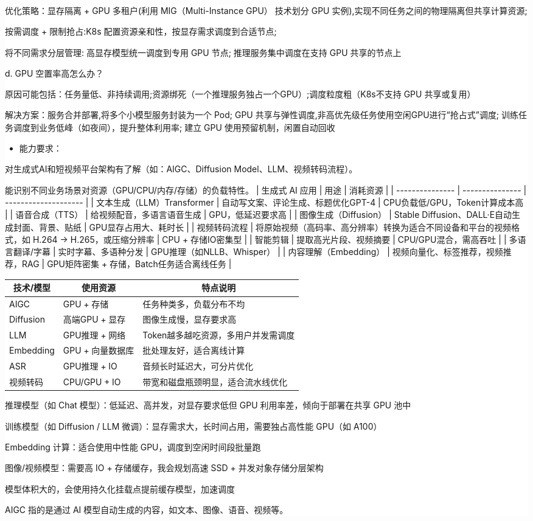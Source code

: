 优化策略：显存隔离 + GPU 多租户(利用 MIG（Multi-Instance GPU） 技术划分 GPU 实例),实现不同任务之间的物理隔离但共享计算资源;

按需调度 + 限制抢占:K8s 配置资源亲和性，按显存需求调度到合适节点; 

将不同需求分层管理: 高显存模型统一调度到专用 GPU 节点; 推理服务集中调度在支持 GPU 共享的节点上

d. GPU 空置率高怎么办？

原因可能包括：任务量低、非持续调用;资源绑死（一个推理服务独占一个GPU）;调度粒度粗（K8s不支持 GPU 共享或复用）

解决方案：服务合并部署,将多个小模型服务封装为一个 Pod; GPU 共享与弹性调度,非高优先级任务使用空闲GPU进行“抢占式”调度; 训练任务调度到业务低峰（如夜间），提升整体利用率; 建立 GPU 使用预留机制，闲置自动回收


- 能力要求：

对生成式AI和短视频平台架构有了解（如：AIGC、Diffusion Model、LLM、视频转码流程）。

能识别不同业务场景对资源（GPU/CPU/内存/存储）的负载特性。
| 生成式 AI 应用       | 用途              | 消耗资源                 |
| --------------- | --------------- | -------------------- |
| 文本生成（LLM）Transformer       | 自动写文案、评论生成、标题优化GPT-4 | CPU负载低/GPU，Token计算成本高   |
| 语音合成（TTS）       | 给视频配音，多语言语音生成   | GPU，低延迟要求高           |
| 图像生成（Diffusion） | Stable Diffusion、DALL·E自动生成封面、背景、贴纸    | GPU显存占用大、耗时长           |
| 视频转码流程         | 将原始视频（高码率、高分辨率）转换为适合不同设备和平台的视频格式，如 H.264 → H.265，或压缩分辨率   | CPU + 存储IO密集型        |
| 智能剪辑            | 提取高光片段、视频摘要     | CPU/GPU混合，需高吞吐       |
| 多语言翻译/字幕        | 实时字幕、多语种分发      | GPU推理（如NLLB、Whisper） |
| 内容理解（Embedding） | 视频向量化、标签推荐，视频推荐，RAG      | GPU矩阵密集 + 存储，Batch任务适合离线任务     |

| 技术/模型     | 使用资源         | 特点说明                 |
| --------- | ------------ | -------------------- |
| AIGC      | GPU + 存储     | 任务种类多，负载分布不均         |
| Diffusion | 高端GPU + 显存   | 图像生成慢，显存要求高          |
| LLM       | GPU推理 + 网络   | Token越多越吃资源，多用户并发需调度 |
| Embedding | GPU + 向量数据库  | 批处理友好，适合离线计算         |
| ASR       | GPU推理 + IO   | 音频长时延迟大，可分片优化        |
| 视频转码      | CPU/GPU + IO | 带宽和磁盘瓶颈明显，适合流水线优化    |
推理模型（如 Chat 模型）：低延迟、高并发，对显存要求低但 GPU 利用率差，倾向于部署在共享 GPU 池中

训练模型（如 Diffusion / LLM 微调）：显存需求大，长时间占用，需要独占高性能 GPU（如 A100）

Embedding 计算：适合使用中性能 GPU，调度到空闲时间段批量跑

图像/视频模型：需要高 IO + 存储缓存，我会规划高速 SSD + 并发对象存储分层架构

模型体积大的，会使用持久化挂载点提前缓存模型，加速调度

AIGC 指的是通过 AI 模型自动生成的内容，如文本、图像、语音、视频等。
